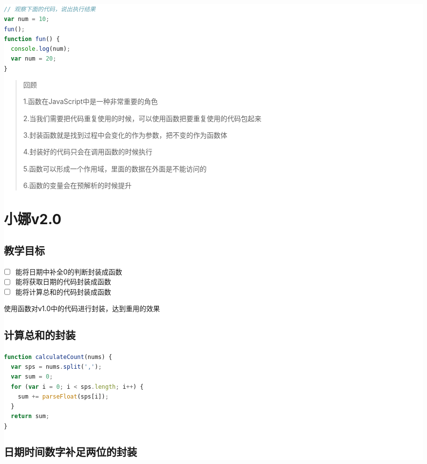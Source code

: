 ```javascript
// 观察下面的代码，说出执行结果
var num = 10;
fun();
function fun() {
  console.log(num);
  var num = 20;
}
```



> 回顾
>
> 1.函数在JavaScript中是一种非常重要的角色
>
> 2.当我们需要把代码重复使用的时候，可以使用函数把要重复使用的代码包起来
>
> 3.封装函数就是找到过程中会变化的作为参数，把不变的作为函数体
>
> 4.封装好的代码只会在调用函数的时候执行
>
> 5.函数可以形成一个作用域，里面的数据在外面是不能访问的
>
> 6.函数的变量会在预解析的时候提升



# 小娜v2.0 

## 教学目标
- [ ] 能将日期中补全0的判断封装成函数
- [ ] 能将获取日期的代码封装成函数
- [ ] 能将计算总和的代码封装成函数

使用函数对v1.0中的代码进行封装，达到重用的效果

## 计算总和的封装

```javascript
function calculateCount(nums) {
  var sps = nums.split(',');
  var sum = 0;
  for (var i = 0; i < sps.length; i++) {
    sum += parseFloat(sps[i]);
  }
  return sum;
}
```

## 日期时间数字补足两位的封装

